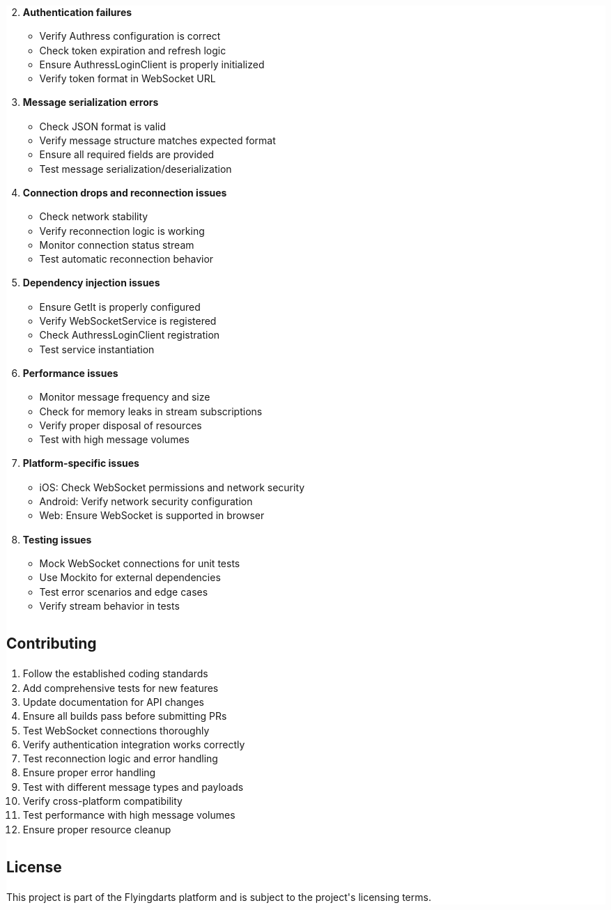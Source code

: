 2. **Authentication failures**
   - Verify Authress configuration is correct
   - Check token expiration and refresh logic
   - Ensure AuthressLoginClient is properly initialized
   - Verify token format in WebSocket URL

3. **Message serialization errors**
   - Check JSON format is valid
   - Verify message structure matches expected format
   - Ensure all required fields are provided
   - Test message serialization/deserialization

4. **Connection drops and reconnection issues**
   - Check network stability
   - Verify reconnection logic is working
   - Monitor connection status stream
   - Test automatic reconnection behavior

5. **Dependency injection issues**
   - Ensure GetIt is properly configured
   - Verify WebSocketService is registered
   - Check AuthressLoginClient registration
   - Test service instantiation

6. **Performance issues**
   - Monitor message frequency and size
   - Check for memory leaks in stream subscriptions
   - Verify proper disposal of resources
   - Test with high message volumes

7. **Platform-specific issues**
   - iOS: Check WebSocket permissions and network security
   - Android: Verify network security configuration
   - Web: Ensure WebSocket is supported in browser

8. **Testing issues**
   - Mock WebSocket connections for unit tests
   - Use Mockito for external dependencies
   - Test error scenarios and edge cases
   - Verify stream behavior in tests

## Contributing

1. Follow the established coding standards
2. Add comprehensive tests for new features
3. Update documentation for API changes
4. Ensure all builds pass before submitting PRs
5. Test WebSocket connections thoroughly
6. Verify authentication integration works correctly
7. Test reconnection logic and error handling
8. Ensure proper error handling
9. Test with different message types and payloads
10. Verify cross-platform compatibility
11. Test performance with high message volumes
12. Ensure proper resource cleanup

## License

This project is part of the Flyingdarts platform and is subject to the project's licensing terms.

